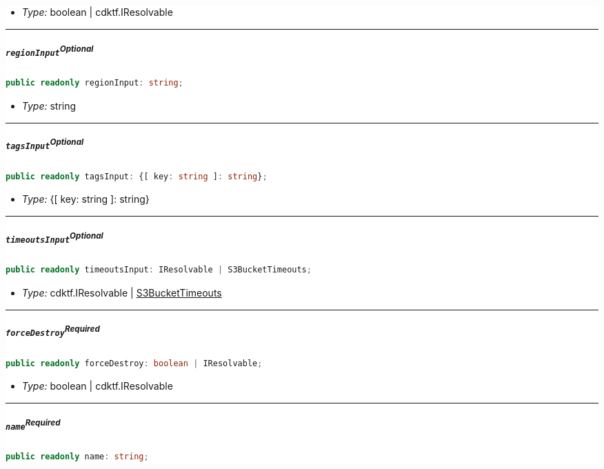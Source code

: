 - *Type:* boolean | cdktf.IResolvable

---

##### `regionInput`<sup>Optional</sup> <a name="regionInput" id="@cdktf/provider-ionoscloud.s3Bucket.S3Bucket.property.regionInput"></a>

```typescript
public readonly regionInput: string;
```

- *Type:* string

---

##### `tagsInput`<sup>Optional</sup> <a name="tagsInput" id="@cdktf/provider-ionoscloud.s3Bucket.S3Bucket.property.tagsInput"></a>

```typescript
public readonly tagsInput: {[ key: string ]: string};
```

- *Type:* {[ key: string ]: string}

---

##### `timeoutsInput`<sup>Optional</sup> <a name="timeoutsInput" id="@cdktf/provider-ionoscloud.s3Bucket.S3Bucket.property.timeoutsInput"></a>

```typescript
public readonly timeoutsInput: IResolvable | S3BucketTimeouts;
```

- *Type:* cdktf.IResolvable | <a href="#@cdktf/provider-ionoscloud.s3Bucket.S3BucketTimeouts">S3BucketTimeouts</a>

---

##### `forceDestroy`<sup>Required</sup> <a name="forceDestroy" id="@cdktf/provider-ionoscloud.s3Bucket.S3Bucket.property.forceDestroy"></a>

```typescript
public readonly forceDestroy: boolean | IResolvable;
```

- *Type:* boolean | cdktf.IResolvable

---

##### `name`<sup>Required</sup> <a name="name" id="@cdktf/provider-ionoscloud.s3Bucket.S3Bucket.property.name"></a>

```typescript
public readonly name: string;
```
